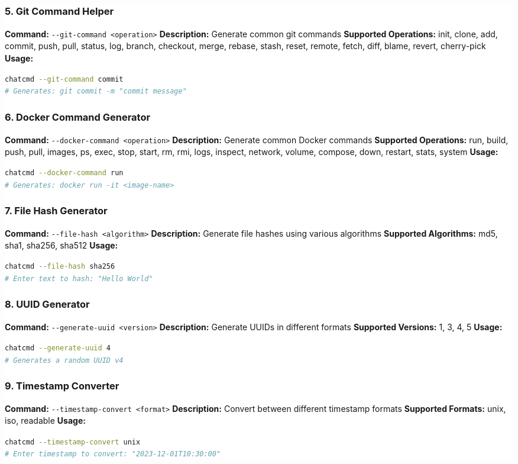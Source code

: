 ### 5. Git Command Helper
**Command:** `--git-command <operation>`
**Description:** Generate common git commands
**Supported Operations:** init, clone, add, commit, push, pull, status, log, branch, checkout, merge, rebase, stash, reset, remote, fetch, diff, blame, revert, cherry-pick
**Usage:**
```bash
chatcmd --git-command commit
# Generates: git commit -m "commit message"
```

### 6. Docker Command Generator
**Command:** `--docker-command <operation>`
**Description:** Generate common Docker commands
**Supported Operations:** run, build, push, pull, images, ps, exec, stop, start, rm, rmi, logs, inspect, network, volume, compose, down, restart, stats, system
**Usage:**
```bash
chatcmd --docker-command run
# Generates: docker run -it <image-name>
```

### 7. File Hash Generator
**Command:** `--file-hash <algorithm>`
**Description:** Generate file hashes using various algorithms
**Supported Algorithms:** md5, sha1, sha256, sha512
**Usage:**
```bash
chatcmd --file-hash sha256
# Enter text to hash: "Hello World"
```

### 8. UUID Generator
**Command:** `--generate-uuid <version>`
**Description:** Generate UUIDs in different formats
**Supported Versions:** 1, 3, 4, 5
**Usage:**
```bash
chatcmd --generate-uuid 4
# Generates a random UUID v4
```

### 9. Timestamp Converter
**Command:** `--timestamp-convert <format>`
**Description:** Convert between different timestamp formats
**Supported Formats:** unix, iso, readable
**Usage:**
```bash
chatcmd --timestamp-convert unix
# Enter timestamp to convert: "2023-12-01T10:30:00"
```
